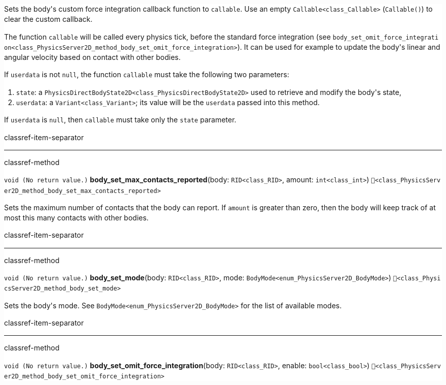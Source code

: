 Sets the body's custom force integration callback function to
`callable`. Use an empty `Callable<class_Callable>` (`Callable()`) to
clear the custom callback.

The function `callable` will be called every physics tick, before the
standard force integration (see
`body_set_omit_force_integration<class_PhysicsServer2D_method_body_set_omit_force_integration>`).
It can be used for example to update the body's linear and angular
velocity based on contact with other bodies.

If `userdata` is not `null`, the function `callable` must take the
following two parameters:

1.  `state`: a
    `PhysicsDirectBodyState2D<class_PhysicsDirectBodyState2D>` used to
    retrieve and modify the body's state,
2.  `userdata`: a `Variant<class_Variant>`; its value will be the
    `userdata` passed into this method.

If `userdata` is `null`, then `callable` must take only the `state`
parameter.

classref-item-separator

------------------------------------------------------------------------

classref-method

`void (No return value.)` **body\_set\_max\_contacts\_reported**(body:
`RID<class_RID>`, amount: `int<class_int>`)
`🔗<class_PhysicsServer2D_method_body_set_max_contacts_reported>`

Sets the maximum number of contacts that the body can report. If
`amount` is greater than zero, then the body will keep track of at most
this many contacts with other bodies.

classref-item-separator

------------------------------------------------------------------------

classref-method

`void (No return value.)` **body\_set\_mode**(body: `RID<class_RID>`,
mode: `BodyMode<enum_PhysicsServer2D_BodyMode>`)
`🔗<class_PhysicsServer2D_method_body_set_mode>`

Sets the body's mode. See `BodyMode<enum_PhysicsServer2D_BodyMode>` for
the list of available modes.

classref-item-separator

------------------------------------------------------------------------

classref-method

`void (No return value.)` **body\_set\_omit\_force\_integration**(body:
`RID<class_RID>`, enable: `bool<class_bool>`)
`🔗<class_PhysicsServer2D_method_body_set_omit_force_integration>`
